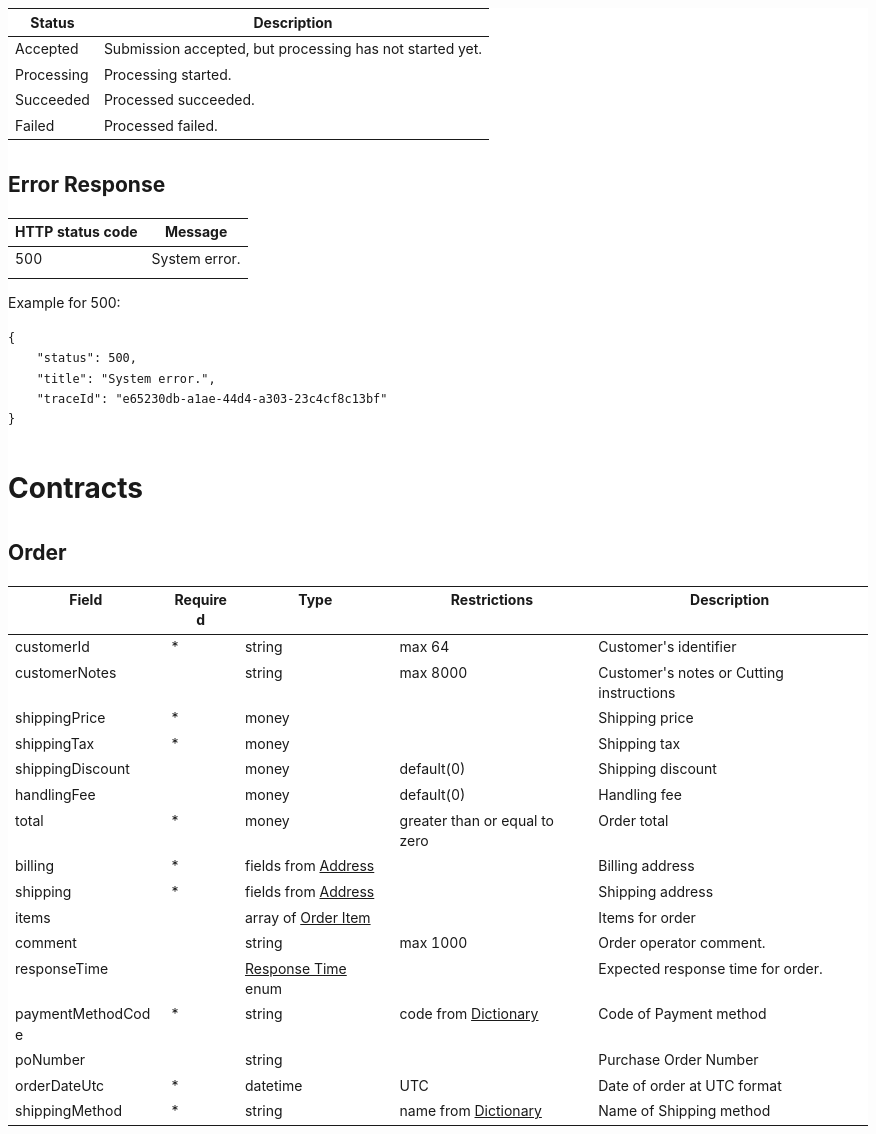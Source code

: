 | Status | Description |
|--|--|
| Accepted | Submission accepted, but processing has not started yet. |
| Processing | Processing started. |
| Succeeded | Processed succeeded. | 
| Failed | Processed failed. | 

## Error Response

| HTTP status code | Message |
|--|--|
| 500 | System error. |
|  |  |

Example for 500:
```
{
    "status": 500,
    "title": "System error.",
    "traceId": "e65230db-a1ae-44d4-a303-23c4cf8c13bf"
}
```
# Contracts

## Order

| Field | Required | Type | Restrictions | Description |
|--|--|--|--|--|
| customerId | * | string | max 64  | Customer's identifier |
| customerNotes | | string | max 8000 | Customer's notes or Cutting instructions |
| shippingPrice | * | money  |  | Shipping price |
| shippingTax | * | money  |  | Shipping tax |
| shippingDiscount | | money  | default(0) | Shipping discount |
| handlingFee | | money  | default(0) | Handling fee|
| total | * | money | greater than or equal to zero | Order total |
| billing | * | fields from [Address](https://github.com/dkhardwarecom/docs/blob/main/partnerApi/orders.md#address) |  | Billing address |
| shipping | * | fields from [Address](https://github.com/dkhardwarecom/docs/blob/main/partnerApi/orders.md#address) |  | Shipping address |
| items |  | array of [Order Item](https://github.com/dkhardwarecom/docs/blob/main/partnerApi/orders/create-orders.md#order-item) |  | Items for order |
| сomment |  | string | max 1000 | Order operator comment. |
| responseTime |  | [Response Time](https://github.com/dkhardwarecom/docs/blob/main/partnerApi/orders/create-orders.md#response-time) enum | | Expected response time for order. |
| paymentMethodCode | * | string  | code from [Dictionary](https://github.com/dkhardwarecom/docs/blob/main/partnerApi/dictionaries.md#payment-method) | Code of Payment method |
| poNumber |  | string  |  | Purchase Order Number |
| orderDateUtc | * | datetime  | UTC | Date of order at UTC format |
| shippingMethod | * | string  | name from [Dictionary](https://github.com/dkhardwarecom/docs/blob/main/partnerApi/dictionaries.md#shipping-method) | Name of Shipping method |
